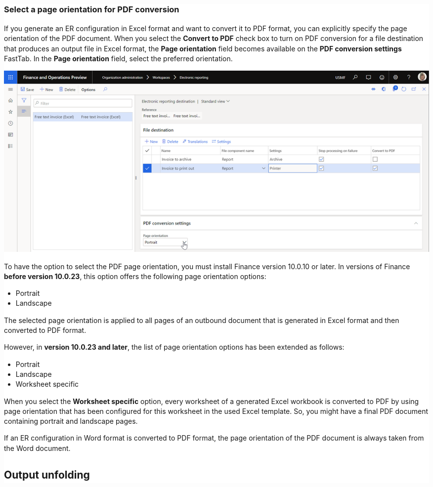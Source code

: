### <a name="SelectPdfPageOrientation">Select a page orientation for PDF conversion</a>

If you generate an ER configuration in Excel format and want to convert it to PDF format, you can explicitly specify the page orientation of the PDF document. When you select the **Convert to PDF** check box to turn on PDF conversion for a file destination that produces an output file in Excel format, the **Page orientation** field becomes available on the **PDF conversion settings** FastTab. In the **Page orientation** field, select the preferred orientation.

[![Selecting a page orientation for PDF conversion.](./media/ER_Destinations-SelectPDFConversionPageOrientation.png)](./media/ER_Destinations-SelectPDFConversionPageOrientation.png)

To have the option to select the PDF page orientation, you must install Finance version 10.0.10 or later. In versions of Finance **before version 10.0.23**, this option offers the following page orientation options:

- Portrait
- Landscape

The selected page orientation is applied to all pages of an outbound document that is generated in Excel format and then converted to PDF format.

However, in **version 10.0.23 and later**, the list of page orientation options has been extended as follows:

- Portrait
- Landscape
- Worksheet specific

When you select the **Worksheet specific** option, every worksheet of a generated Excel workbook is converted to PDF by using page orientation that has been configured for this worksheet in the used Excel template. So, you might have a final PDF document containing portrait and landscape pages. 

If an ER configuration in Word format is converted to PDF format, the page orientation of the PDF document is always taken from the Word document.

## Output unfolding
